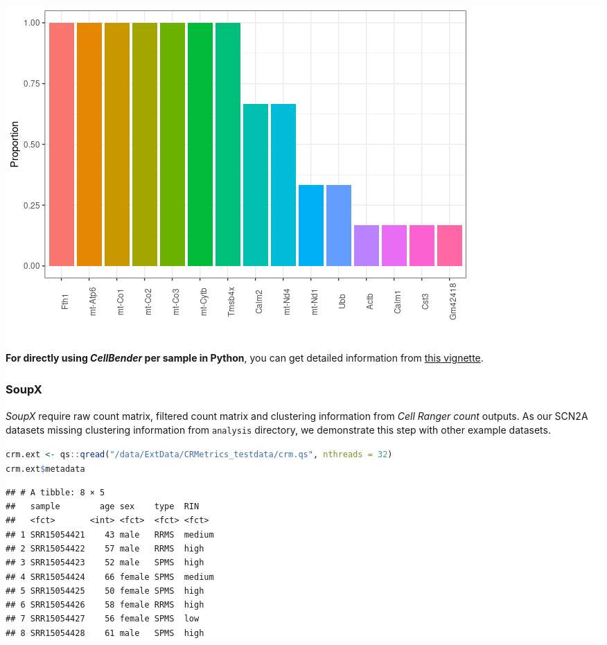 ![](QC_files/figure-gfm/unnamed-chunk-25-1.png)

**For directly using *CellBender* per sample in Python**, you can get
detailed information from [this vignette](./cellbender.md).

### SoupX

*SoupX* require raw count matrix, filtered count matrix and clustering
information from *Cell Ranger count* outputs. As our SCN2A datasets
missing clustering information from `analysis` directory, we demonstrate
this step with other example datasets.

``` r
crm.ext <- qs::qread("/data/ExtData/CRMetrics_testdata/crm.qs", nthreads = 32)
crm.ext$metadata
```

    ## # A tibble: 8 × 5
    ##   sample        age sex    type  RIN   
    ##   <fct>       <int> <fct>  <fct> <fct> 
    ## 1 SRR15054421    43 male   RRMS  medium
    ## 2 SRR15054422    57 male   RRMS  high  
    ## 3 SRR15054423    52 male   SPMS  high  
    ## 4 SRR15054424    66 female SPMS  medium
    ## 5 SRR15054425    50 female SPMS  high  
    ## 6 SRR15054426    58 female RRMS  high  
    ## 7 SRR15054427    56 female SPMS  low   
    ## 8 SRR15054428    61 male   SPMS  high
